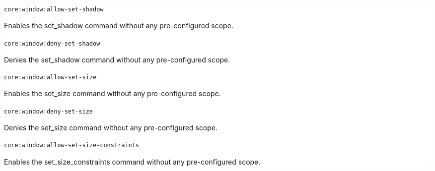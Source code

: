 `core:window:allow-set-shadow`

</td>
<td>

Enables the set_shadow command without any pre-configured scope.

</td>
</tr>

<tr>
<td>

`core:window:deny-set-shadow`

</td>
<td>

Denies the set_shadow command without any pre-configured scope.

</td>
</tr>

<tr>
<td>

`core:window:allow-set-size`

</td>
<td>

Enables the set_size command without any pre-configured scope.

</td>
</tr>

<tr>
<td>

`core:window:deny-set-size`

</td>
<td>

Denies the set_size command without any pre-configured scope.

</td>
</tr>

<tr>
<td>

`core:window:allow-set-size-constraints`

</td>
<td>

Enables the set_size_constraints command without any pre-configured scope.

</td>
</tr>
